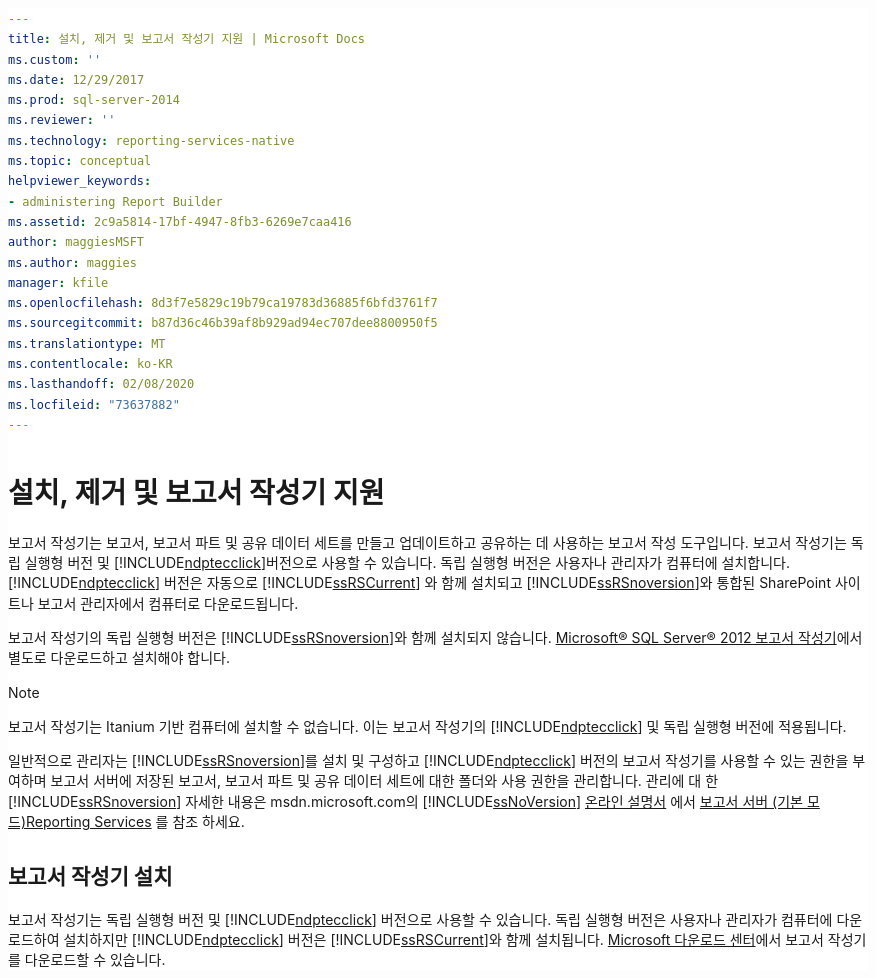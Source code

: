 ```yaml
---
title: 설치, 제거 및 보고서 작성기 지원 | Microsoft Docs
ms.custom: ''
ms.date: 12/29/2017
ms.prod: sql-server-2014
ms.reviewer: ''
ms.technology: reporting-services-native
ms.topic: conceptual
helpviewer_keywords:
- administering Report Builder
ms.assetid: 2c9a5814-17bf-4947-8fb3-6269e7caa416
author: maggiesMSFT
ms.author: maggies
manager: kfile
ms.openlocfilehash: 8d3f7e5829c19b79ca19783d36885f6bfd3761f7
ms.sourcegitcommit: b87d36c46b39af8b929ad94ec707dee8800950f5
ms.translationtype: MT
ms.contentlocale: ko-KR
ms.lasthandoff: 02/08/2020
ms.locfileid: "73637882"
---
```

# <a name="install-uninstall-and-report-builder-support"></a>설치, 제거 및 보고서 작성기 지원
  보고서 작성기는 보고서, 보고서 파트 및 공유 데이터 세트를 만들고 업데이트하고 공유하는 데 사용하는 보고서 작성 도구입니다. 보고서 작성기는 독립 실행형 버전 및 [!INCLUDE[ndptecclick](../includes/ndptecclick-md.md)]버전으로 사용할 수 있습니다. 독립 실행형 버전은 사용자나 관리자가 컴퓨터에 설치합니다. 
  [!INCLUDE[ndptecclick](../includes/ndptecclick-md.md)] 버전은 자동으로 [!INCLUDE[ssRSCurrent](../includes/ssrscurrent-md.md)] 와 함께 설치되고 [!INCLUDE[ssRSnoversion](../includes/ssrsnoversion-md.md)]와 통합된 SharePoint 사이트나 보고서 관리자에서 컴퓨터로 다운로드됩니다.  
  
 보고서 작성기의 독립 실행형 버전은 [!INCLUDE[ssRSnoversion](../includes/ssrsnoversion-md.md)]와 함께 설치되지 않습니다. 
  [Microsoft® SQL Server® 2012 보고서 작성기](https://go.microsoft.com/fwlink/?LinkId=401502)에서 별도로 다운로드하고 설치해야 합니다.  
  
> [!NOTE]  
>  보고서 작성기는 Itanium 기반 컴퓨터에 설치할 수 없습니다. 이는 보고서 작성기의 [!INCLUDE[ndptecclick](../includes/ndptecclick-md.md)] 및 독립 실행형 버전에 적용됩니다.  
  
 일반적으로 관리자는 [!INCLUDE[ssRSnoversion](../includes/ssrsnoversion-md.md)]를 설치 및 구성하고 [!INCLUDE[ndptecclick](../includes/ndptecclick-md.md)] 버전의 보고서 작성기를 사용할 수 있는 권한을 부여하며 보고서 서버에 저장된 보고서, 보고서 파트 및 공유 데이터 세트에 대한 폴더와 사용 권한을 관리합니다. 관리에 대 한 [!INCLUDE[ssRSnoversion](../includes/ssrsnoversion-md.md)] 자세한 내용은 msdn.microsoft.com의 [!INCLUDE[ssNoVersion](../includes/ssnoversion-md.md)] [온라인 설명서](https://go.microsoft.com/fwlink/?LinkId=154888) 에서 [보고서 서버 &#40;기본 모드&#41;Reporting Services](report-server/reporting-services-report-server-native-mode.md) 를 참조 하세요.  
  
##  <a name="Installing"></a>보고서 작성기 설치  
 보고서 작성기는 독립 실행형 버전 및 [!INCLUDE[ndptecclick](../includes/ndptecclick-md.md)] 버전으로 사용할 수 있습니다. 독립 실행형 버전은 사용자나 관리자가 컴퓨터에 다운로드하여 설치하지만 [!INCLUDE[ndptecclick](../includes/ndptecclick-md.md)] 버전은 [!INCLUDE[ssRSCurrent](../includes/ssrscurrent-md.md)]와 함께 설치됩니다. 
  [Microsoft 다운로드 센터](https://www.microsoft.com/download/details.aspx?id=53613)에서 보고서 작성기를 다운로드할 수 있습니다.  
  